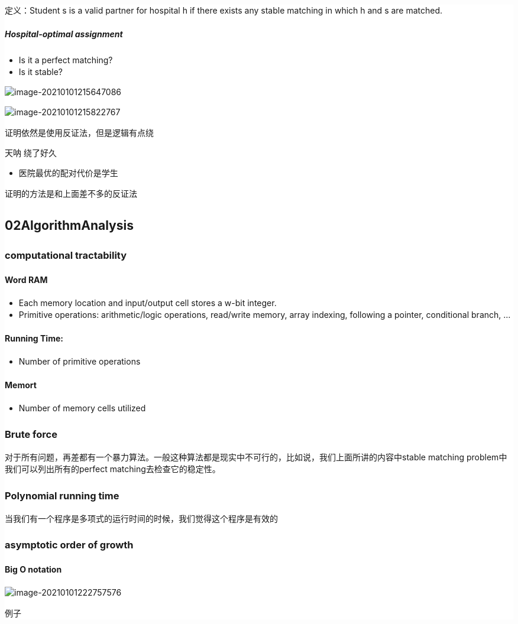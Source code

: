 定义：Student s is a valid partner for hospital h if there exists any stable matching in which h and s are matched.

##### Hospital-optimal  assignment 

- Is it a perfect matching?
- Is it stable?

![image-20210101215647086](C:\Users\why19991031\AppData\Roaming\Typora\typora-user-images\image-20210101215647086.png)

![image-20210101215822767](C:\Users\why19991031\AppData\Roaming\Typora\typora-user-images\image-20210101215822767.png)

证明依然是使用反证法，但是逻辑有点绕

天呐 绕了好久

- 医院最优的配对代价是学生

证明的方法是和上面差不多的反证法

## 02AlgorithmAnalysis

### computational tractability

#### Word RAM

-  Each memory location and input/output cell stores a w-bit integer.
- Primitive operations: arithmetic/logic operations, read/write memory, array indexing, following a pointer, conditional branch, …

#### Running Time:

- Number of primitive operations

#### Memort

- Number of memory cells utilized

### Brute force

对于所有问题，再差都有一个暴力算法。一般这种算法都是现实中不可行的，比如说，我们上面所讲的内容中stable matching problem中我们可以列出所有的perfect matching去检查它的稳定性。

### Polynomial running time

当我们有一个程序是多项式的运行时间的时候，我们觉得这个程序是有效的

### asymptotic order of growth

#### Big O notation

![image-20210101222757576](C:\Users\why19991031\AppData\Roaming\Typora\typora-user-images\image-20210101222757576.png)

例子
